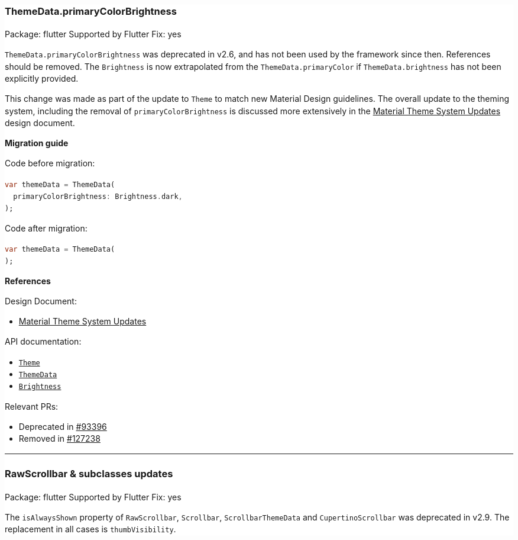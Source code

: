 ### ThemeData.primaryColorBrightness

Package: flutter
Supported by Flutter Fix: yes

`ThemeData.primaryColorBrightness` was deprecated in v2.6, and has not been used
by the framework since then. References should be removed. The `Brightness` is
now extrapolated from the `ThemeData.primaryColor` if `ThemeData.brightness` has
not been explicitly provided.

This change was made as part of the update to `Theme` to match new Material
Design guidelines. The overall update to the theming system, including the
removal of `primaryColorBrightness` is discussed more extensively in the
[Material Theme System Updates][] design document.

**Migration guide**

Code before migration:

```dart
var themeData = ThemeData(
  primaryColorBrightness: Brightness.dark,
);
```

Code after migration:

```dart
var themeData = ThemeData(
);
```

**References**

Design Document:

* [Material Theme System Updates][]

API documentation:

* [`Theme`][]
* [`ThemeData`][]
* [`Brightness`][]

Relevant PRs:

* Deprecated in [#93396][]
* Removed in [#127238][]

[Material Theme System Updates]: {{site.url}}/go/material-theme-system-updates

[`Theme`]: {{site.api}}/flutter/material/Theme-class.html
[`ThemeData`]: {{site.api}}/flutter/material/Theme-class.html
[`Brightness`]: {{site.api}}/flutter/dart-ui/Brightness.html

[#93396]: {{site.repo.flutter}}/pull/93396
[#127238]: {{site.repo.flutter}}/pull/127238

---

### RawScrollbar & subclasses updates

Package: flutter
Supported by Flutter Fix: yes

The `isAlwaysShown` property of `RawScrollbar`, `Scrollbar`,
`ScrollbarThemeData` and `CupertinoScrollbar` was deprecated in v2.9. The
replacement in all cases is `thumbVisibility`.


[Deprecation Policy]: {{site.repo.flutter}}/wiki/Tree-hygiene#deprecation
[quick reference sheet]: {{site.url}}/go/deprecations-removed-after-3-10
[`ThemeData`]: {{site.api}}/flutter/material/ThemeData-class.html
[#87281]: {{site.repo.flutter}}/pull/87281
[#125893]: {{site.repo.flutter}}/pull/125893
[`OverscrollIndicatorNotification`]: {{site.api}}/flutter/widgets/OverscrollIndicatorNotification-class.html
[`StretchingOverscrollIndicator`]: {{site.api}}/flutter/widgets/StretchingOverscrollIndicator-class.html
[`GlowingOverscrollIndicator`]: {{site.api}}/flutter/widgets/GlowingOverscrollIndicator-class.html
[#87839]: {{site.repo.flutter}}/pull/87839
[#127042]: {{site.repo.flutter}}/pull/127042
[ColorScheme for Material 3]: {{site.url}}/go/colorscheme-m3
[`ColorScheme`]: {{site.api}}/flutter/material/ColorScheme-class.html
[#93427]: {{site.repo.flutter}}/pull/93427
[#127124]: {{site.repo.flutter}}/pull/127124
[`RawScrollbar`]: {{site.api}}/flutter/widgets/RawScrollbar-class.html
[`Scrollbar`]: {{site.api}}/flutter/material/Scrollbar-class.html
[`CupertinoScrollbar`]: {{site.api}}/flutter/cupertino/CupertinoScrollbar-class.html
[`ScrollbarThemeData`]: {{site.api}}/flutter/material/ScrollbarThemeData-class.html
[`MaterialStateProperty`]: {{site.api}}/flutter/material/MaterialStateProperty-class.html
[`MaterialState`]: {{site.api}}/flutter/material/MaterialState.html
[#96957]: {{site.repo.flutter}}/pull/96957
[#97173]: {{site.repo.flutter}}/pull/97173
[#127351]: {{site.repo.flutter}}/pull/127351
[In-depth migration guide available]: {{site.url}}/release/breaking-changes/animation-sheet-builder-display
[`AnimationSheetBuilder`]: {{site.api}}/flutter/flutter_test/AnimationSheetBuilder-class.html
[#83337]: {{site.repo.flutter}}/pull/83337
[#129657]: {{site.repo.flutter}}/pull/129657
[`testWidgets`]: {{site.api}}/flutter/flutter_test/testWidgets.html
[`TestWidgetsFlutterBinding`]: {{site.api}}/flutter/flutter_test/TestWidgetsFlutterBinding-class.html
[`AutomatedTestWidgetsFlutterBinding`]: {{site.api}}/flutter/flutter_test/AutomatedTestWidgetsFlutterBinding-class.html
[`LiveTestWidgetsFlutterBinding`]: {{site.api}}/flutter/flutter_test/LiveTestWidgetsFlutterBinding-class.html
[#89952]: {{site.repo.flutter}}/pull/89952
[#129663]: {{site.repo.flutter}}/pull/129663